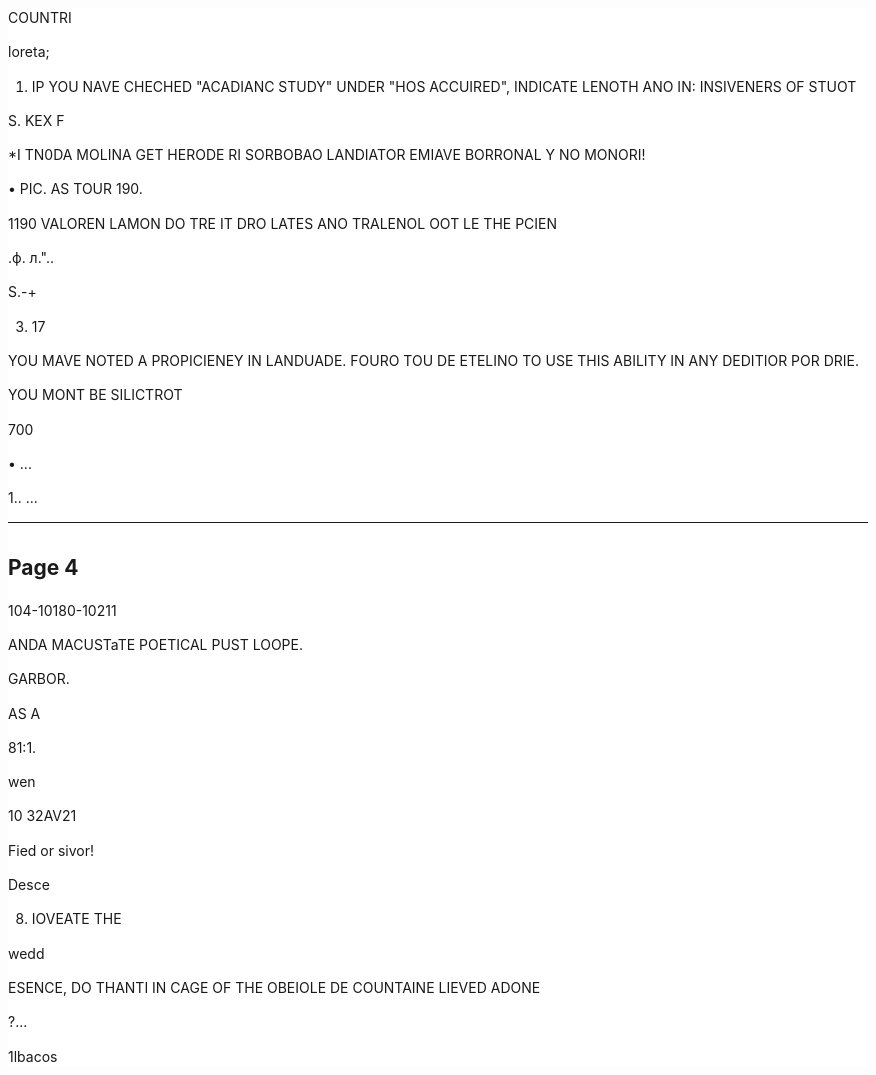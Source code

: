 COUNTRI

loreta;

1. IP YOU NAVE CHECHED "ACADIANC STUDY" UNDER "HOS ACCUIRED", INDICATE LENOTH ANO IN: INSIVENERS OF STUOT

S. KEX F

*I TN0DA MOLINA GET HERODE RI SORBOBAO LANDIATOR EMIAVE BORRONAL Y NO MONORI!

• PIC. AS TOUR 190.

1190 VALOREN LAMON DO TRE IT DRO LATES ANO TRALENOL OOT LE THE PCIEN

.ф. л."..

S.-+

3. 17

YOU MAVE NOTED A PROPICIENEY IN LANDUADE. FOURO TOU DE ETELINO TO USE THIS ABILITY IN ANY DEDITIOR POR DRIE.

YOU MONT BE SILICTROT

700

• ...

1.. ...

---

## Page 4

104-10180-10211

ANDA MACUSTaTE POETICAL PUST LOOPE.

GARBOR.

AS A

81:1.

wen

10 32AV21

Fied or sivor!

Desce

8. IOVEATE THE

wedd

ESENCE, DO THANTI IN CAGE OF THE OBEIOLE DE COUNTAINE LIEVED ADONE

?...

1lbacos
